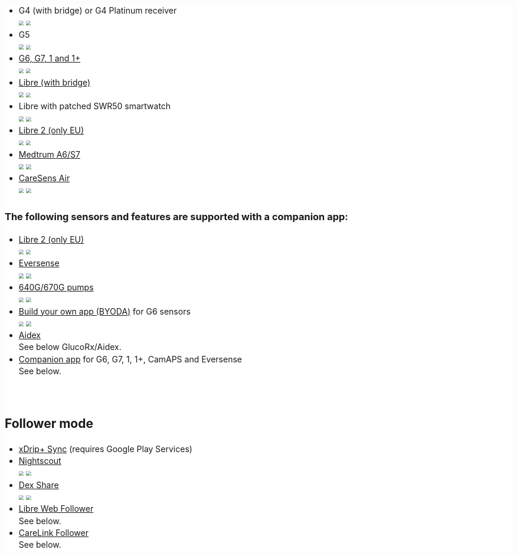 - G4 (with bridge) or G4 Platinum receiver    
  <img src="../images/Install28.png" style="zoom:54%;" />    <img src="../images/Install29.png" style="zoom:50%;" />
- G5  
  <img src="../images/Install28.png" style="zoom:54%;" />    <img src="../images/Install30.png" style="zoom:49%;" />
- [G6, G7, 1 and 1+](../g6)  
  <img src="../images/Install28.png" style="zoom:54%;" />    <img src="../images/Install31.png" style="zoom:50%;" />
- [Libre (with bridge)](../libreBT)  
  <img src="../images/Install32.png" style="zoom:54%;" />    <img src="../images/Install33.png" style="zoom:50%;" />
- Libre with patched SWR50 smartwatch  
  <img src="../images/Install32.png" style="zoom:54%;" />    <img src="../images/Install34.png" style="zoom:51%;" />
- [Libre 2 (only EU)](../libre2)  
  <img src="../images/Install32.png" style="zoom:54%;" />    <img src="../images/Install33.png" style="zoom:50%;" />
- [Medtrum A6/S7](../medtrum)  
  <img src="../images/Install36.png" style="zoom:54%;" />    <img src="../images/Install37.png" style="zoom:53%;" />
- [CareSens Air](../caresens)  
  <img src="../images/Install36.png" style="zoom:52%;" />    <img src="../images/Install48.png" style="zoom:54%;" />

### The following sensors and features are supported with a companion app:

- [Libre 2 (only EU)](../libre2patch)  
  <img src="../images/Install32.png" style="zoom:51%;" />    <img src="../images/Install35.png" style="zoom:53%;" />
- [Eversense](../eversense)  
  <img src="../images/Install36.png" style="zoom:52%;" />    <img src="../images/Install41.png" style="zoom:53%;" />
- [640G/670G pumps](../640_670)  
  <img src="../images/Install36.png" style="zoom:52%;" />    <img src="../images/Install40.png" style="zoom:53%;" />
- [Build your own app (BYODA)](../byod) for G6 sensors  
  <img src="../images/Install36.png" style="zoom:52%;" />    <img src="../images/Install40.png" style="zoom:53%;" />
- [Aidex](../aidex)  
  See below GlucoRx/Aidex.
- [Companion app](../companion) for G6, G7, 1, 1+, CamAPS and Eversense  
  See below.

</br>

## Follower mode

- [xDrip+ Sync](../xdripfollower) (requires Google Play Services)
- [Nightscout](../nightscoutfollower)  
  <img src="../images/Install36.png" style="zoom:52%;" />    <img src="../images/Install38.png" style="zoom:53%;" />
- [Dex Share](../dexshare)  
  <img src="../images/Install36.png" style="zoom:52%;" />    <img src="../images/Install39.png" style="zoom:53%;" />
- [Libre Web Follower](../webfollower)  
  See below.
- [CareLink Follower](../carelinkfollow)  
  See below.
